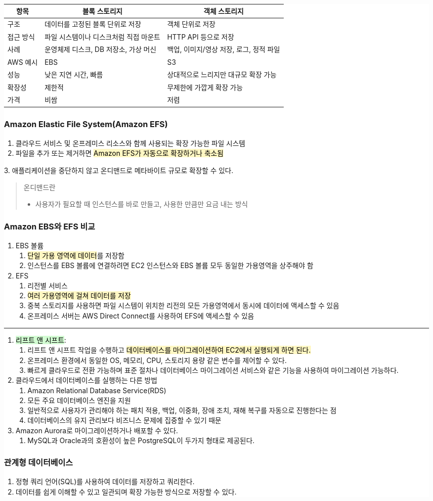 | 항목     | 블록 스토리지                 | 객체 스토리지                  |
| ------ | ----------------------- | ------------------------ |
| 구조     | 데이터를 고정된 블록 단위로 저장      | 객체 단위로 저장                |
| 접근 방식  | 파일 시스템이나 디스크처럼 직접 마운트   | HTTP API 등으로 저장          |
| 사례     | 운영체제 디스크, DB 저장소, 가상 머신 | 백업, 이미지/영상 저장, 로그, 정적 파일 |
| AWS 예시 | EBS                     | S3                       |
| 성능     | 낮은 지연 시간, 빠름            | 상대적으로 느리지만 대규모 확장 가능     |
| 확장성    | 제한적                     | 무제한에 가깝게 확장 가능           |
| 가격     | 비쌈                      | 저렴                       |


### Amazon Elastic File System(Amazon EFS)

1. 클라우드 서비스 및 온프레미스 리소스와 함께 사용되는 확장 가능한 파일 시스템
2. 파일을 추가 또는 제거하면 <mark style="background: #FFF3A3A6;">Amazon EFS가 자동으로 확장하거나 축소됨
</mark>
3. 애플리케이션을 중단하지 않고 온디맨드로 메타바이트 규모로 확장할 수 있다.

> 온디맨드란
> - 사용자가 필요할 때 인스턴스를 바로 만들고, 사용한 만큼만 요금 내는 방식

### Amazon EBS와 EFS 비교
1. EBS 볼륨
	1. <mark style="background: #FFF3A3A6;">단일 가용 영역에 데이터</mark>를 저장함
	2. 인스턴스를 EBS 볼륨에 연결하려면 EC2 인스턴스와 EBS 볼륨 모두 동일한 가용영역을 상주해야 함
2. EFS
	1. 리전별 서비스
	2. <mark style="background: #FFF3A3A6;">여러 가용영역에 걸쳐 데이터를 저장</mark>
	3. 중복 스토리지를 사용하면 파일 시스템이 위치한 리전의 모든 가용영역에서 동시에 데이터에 액세스할 수 있음
	4. 온프레미스 서버는 AWS Direct Connect를 사용하여 EFS에 액세스할 수 있음

---
1. <mark style="background: #BBFABBA6;">리프트 앤 시프트</mark>:
	1. 리프트 앤 시프트 작업을 수행하고 <mark style="background: #FFF3A3A6;">데이터베이스를 마이그레이션하여 EC2에서 실행되게 하면 된다. </mark>
	2. 온프레미스 환경에서 동일한 OS, 메모리, CPU, 스토리지 용량 같은 변수를 제어할 수 있다.
	3. 빠르게 클라우드로 전환 가능하며 표준 절차나 데이터베이스 마이그레이션 서비스와 같은 기능을 사용하여 마이그레이션 가능하다.
2. 클라우드에서 데이터베이스를 실행하는 다른 방법
	1. Amazon Relational Database Service(RDS)
	2. 모든 주요 데이터베이스 엔진을 지원
	3. 일반적으로 사용자가 관리해야 하는 패치 적용, 백업, 이중화, 장애 조치, 재해 복구를 자동으로 진행한다는 점
	4. 데이터베이스의 유지 관리보다 비즈니스 문제에 집중할 수 있기 때문
3. Amazon Aurora로 마이그레이션하거나 배포할 수 있다.
	1. MySQL과 Oracle과의 호환성이 높은 PostgreSQL이 두가지 형태로 제공된다.

### 관계형 데이터베이스
1. 정형 쿼리 언어(SQL)를 사용하여 데이터를 저장하고 쿼리한다.
2. 데이터를 쉽게 이해할 수 있고 일관되며 확장 가능한 방식으로 저장할 수 있다.
